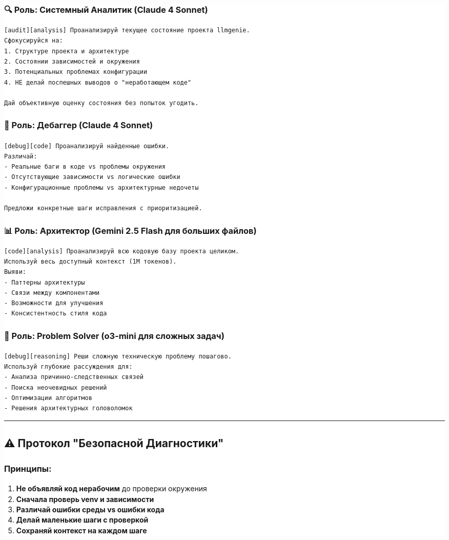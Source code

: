 ### **🔍 Роль: Системный Аналитик (Claude 4 Sonnet)**
```
[audit][analysis] Проанализируй текущее состояние проекта llmgenie. 
Сфокусируйся на:
1. Структуре проекта и архитектуре
2. Состоянии зависимостей и окружения
3. Потенциальных проблемах конфигурации
4. НЕ делай поспешных выводов о "неработающем коде"

Дай объективную оценку состояния без попыток угодить.
```

### **🐛 Роль: Дебаггер (Claude 4 Sonnet)**
```
[debug][code] Проанализируй найденные ошибки.
Различай:
- Реальные баги в коде vs проблемы окружения
- Отсутствующие зависимости vs логические ошибки  
- Конфигурационные проблемы vs архитектурные недочеты

Предложи конкретные шаги исправления с приоритизацией.
```

### **📊 Роль: Архитектор (Gemini 2.5 Flash для больших файлов)**
```
[code][analysis] Проанализируй всю кодовую базу проекта целиком.
Используй весь доступный контекст (1M токенов).
Выяви:
- Паттерны архитектуры
- Связи между компонентами
- Возможности для улучшения
- Консистентность стиля кода
```

### **🧠 Роль: Problem Solver (o3-mini для сложных задач)**
```
[debug][reasoning] Реши сложную техническую проблему пошагово.
Используй глубокие рассуждения для:
- Анализа причинно-следственных связей
- Поиска неочевидных решений
- Оптимизации алгоритмов
- Решения архитектурных головоломок
```

---

## ⚠️ Протокол "Безопасной Диагностики"

### **Принципы:**
1. **Не объявляй код нерабочим** до проверки окружения
2. **Сначала проверь venv и зависимости**
3. **Различай ошибки среды vs ошибки кода**
4. **Делай маленькие шаги с проверкой**
5. **Сохраняй контекст на каждом шаге**
